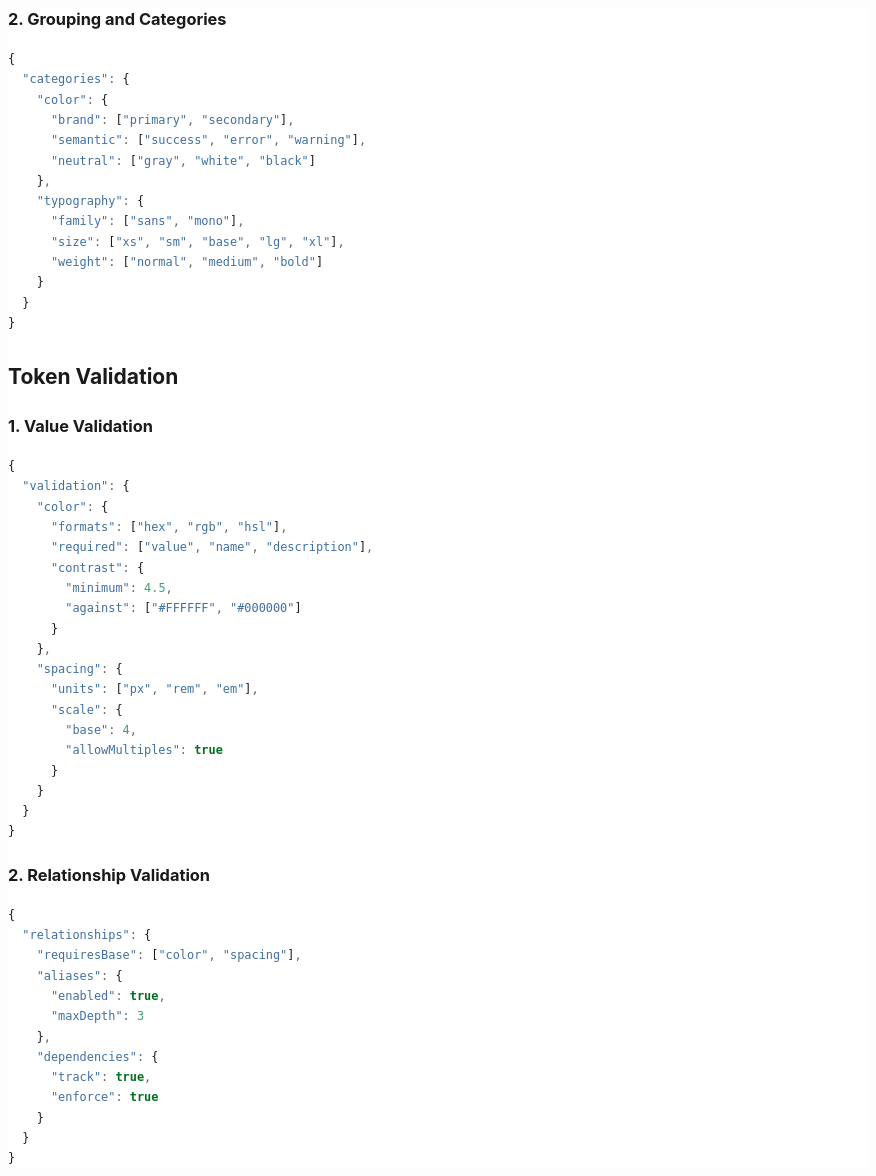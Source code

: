### 2. Grouping and Categories

```typescript
{
  "categories": {
    "color": {
      "brand": ["primary", "secondary"],
      "semantic": ["success", "error", "warning"],
      "neutral": ["gray", "white", "black"]
    },
    "typography": {
      "family": ["sans", "mono"],
      "size": ["xs", "sm", "base", "lg", "xl"],
      "weight": ["normal", "medium", "bold"]
    }
  }
}
```

## Token Validation

### 1. Value Validation

```typescript
{
  "validation": {
    "color": {
      "formats": ["hex", "rgb", "hsl"],
      "required": ["value", "name", "description"],
      "contrast": {
        "minimum": 4.5,
        "against": ["#FFFFFF", "#000000"]
      }
    },
    "spacing": {
      "units": ["px", "rem", "em"],
      "scale": {
        "base": 4,
        "allowMultiples": true
      }
    }
  }
}
```

### 2. Relationship Validation

```typescript
{
  "relationships": {
    "requiresBase": ["color", "spacing"],
    "aliases": {
      "enabled": true,
      "maxDepth": 3
    },
    "dependencies": {
      "track": true,
      "enforce": true
    }
  }
}
```
